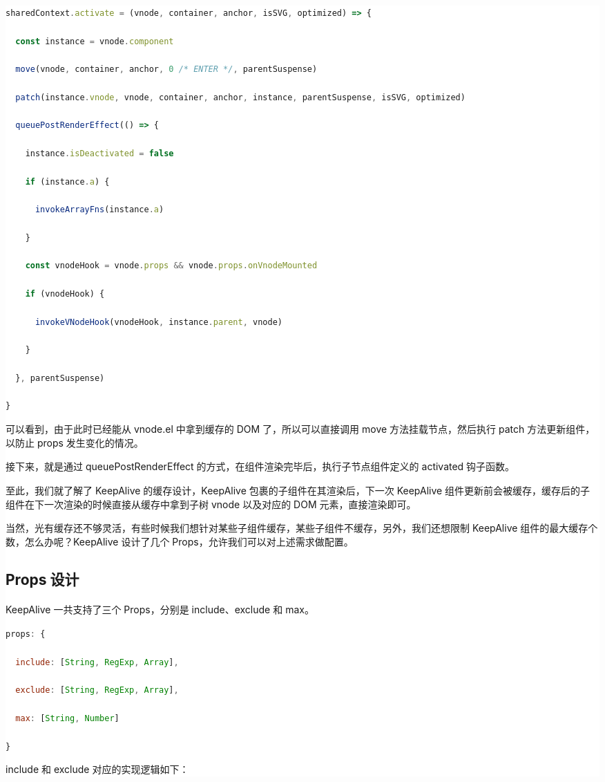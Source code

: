 ```js
sharedContext.activate = (vnode, container, anchor, isSVG, optimized) => {

  const instance = vnode.component

  move(vnode, container, anchor, 0 /* ENTER */, parentSuspense)

  patch(instance.vnode, vnode, container, anchor, instance, parentSuspense, isSVG, optimized)

  queuePostRenderEffect(() => {

    instance.isDeactivated = false

    if (instance.a) {

      invokeArrayFns(instance.a)

    }

    const vnodeHook = vnode.props && vnode.props.onVnodeMounted

    if (vnodeHook) {

      invokeVNodeHook(vnodeHook, instance.parent, vnode)

    }

  }, parentSuspense)

}

```
可以看到，由于此时已经能从 vnode.el 中拿到缓存的 DOM 了，所以可以直接调用 move 方法挂载节点，然后执行 patch 方法更新组件，以防止 props 发生变化的情况。

接下来，就是通过 queuePostRenderEffect 的方式，在组件渲染完毕后，执行子节点组件定义的 activated 钩子函数。

至此，我们就了解了 KeepAlive 的缓存设计，KeepAlive 包裹的子组件在其渲染后，下一次 KeepAlive 组件更新前会被缓存，缓存后的子组件在下一次渲染的时候直接从缓存中拿到子树 vnode 以及对应的 DOM 元素，直接渲染即可。

当然，光有缓存还不够灵活，有些时候我们想针对某些子组件缓存，某些子组件不缓存，另外，我们还想限制 KeepAlive 组件的最大缓存个数，怎么办呢？KeepAlive 设计了几个 Props，允许我们可以对上述需求做配置。

## Props 设计

KeepAlive 一共支持了三个 Props，分别是 include、exclude 和 max。

```js
props: {

  include: [String, RegExp, Array],

  exclude: [String, RegExp, Array],

  max: [String, Number]

}

```
include 和 exclude 对应的实现逻辑如下：
